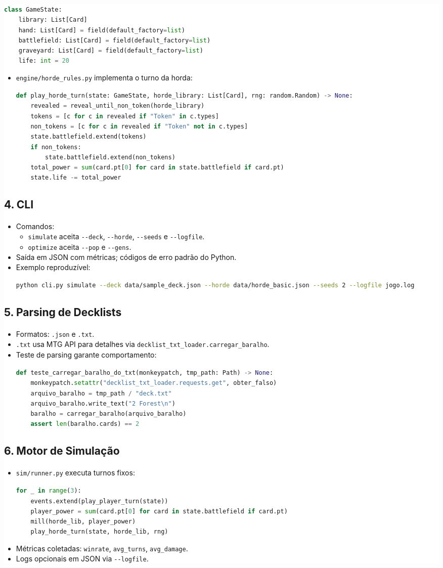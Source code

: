   ```python
  class GameState:
      library: List[Card]
      hand: List[Card] = field(default_factory=list)
      battlefield: List[Card] = field(default_factory=list)
      graveyard: List[Card] = field(default_factory=list)
      life: int = 20
  ```
- `engine/horde_rules.py` implementa o turno da horda:
  ```python
  def play_horde_turn(state: GameState, horde_library: List[Card], rng: random.Random) -> None:
      revealed = reveal_until_non_token(horde_library)
      tokens = [c for c in revealed if "Token" in c.types]
      non_tokens = [c for c in revealed if "Token" not in c.types]
      state.battlefield.extend(tokens)
      if non_tokens:
          state.battlefield.extend(non_tokens)
      total_power = sum(card.pt[0] for card in state.battlefield if card.pt)
      state.life -= total_power
  ```

## 4. CLI
- Comandos:
  - `simulate` aceita `--deck`, `--horde`, `--seeds` e `--logfile`.
  - `optimize` aceita `--pop` e `--gens`.
- Saída em JSON com métricas; códigos de erro padrão do Python.
- Exemplo reproduzível:
  ```bash
  python cli.py simulate --deck data/sample_deck.json --horde data/horde_basic.json --seeds 2 --logfile jogo.log
  ```

## 5. Parsing de Decklists
- Formatos: `.json` e `.txt`.
- `.txt` usa MTG API para detalhes via `decklist_txt_loader.carregar_baralho`.
- Teste de parsing garante comportamento:
  ```python
  def teste_carregar_baralho_do_txt(monkeypatch, tmp_path: Path) -> None:
      monkeypatch.setattr("decklist_txt_loader.requests.get", obter_falso)
      arquivo_baralho = tmp_path / "deck.txt"
      arquivo_baralho.write_text("2 Forest\n")
      baralho = carregar_baralho(arquivo_baralho)
      assert len(baralho.cards) == 2
  ```

## 6. Motor de Simulação
- `sim/runner.py` executa turnos fixos:
  ```python
  for _ in range(3):
      events.extend(play_player_turn(state))
      player_power = sum(card.pt[0] for card in state.battlefield if card.pt)
      mill(horde_lib, player_power)
      play_horde_turn(state, horde_lib, rng)
  ```
- Métricas coletadas: `winrate`, `avg_turns`, `avg_damage`.
- Logs opcionais em JSON via `--logfile`.
